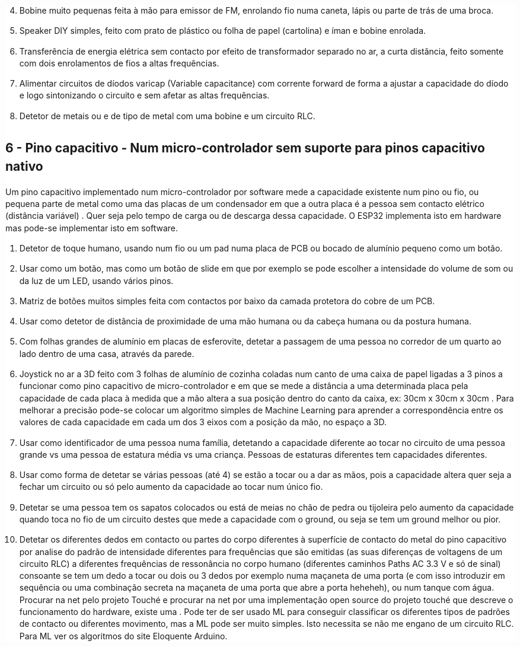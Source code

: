 4. Bobine muito pequenas feita à mão para emissor de FM, enrolando fio numa caneta, lápis ou parte de trás de uma broca.

5. Speaker DIY simples, feito com prato de plástico ou folha de papel (cartolina) e íman e bobine enrolada.

6. Transferência de energia elétrica sem contacto por efeito de transformador separado no ar, a curta distância, feito somente com dois enrolamentos de fios a altas frequências.

7. Alimentar circuitos de díodos varicap (Variable capacitance) com corrente forward de forma a ajustar a capacidade do díodo e logo sintonizando o circuito e sem afetar as altas frequências.

8. Detetor de metais ou e de tipo de metal com uma bobine e um circuito RLC.


## 6 - Pino capacitivo - Num micro-controlador sem suporte para pinos capacitivo nativo

Um pino capacitivo implementado num micro-controlador por software mede a capacidade existente num pino ou fio, ou pequena parte de metal como uma das placas de um condensador em que a outra placa é a pessoa sem contacto elétrico (distância variável) . Quer seja pelo tempo de carga ou de descarga dessa capacidade. O ESP32 implementa isto em hardware mas pode-se implementar isto em software.

1. Detetor de toque humano, usando num fio ou um pad numa placa de PCB ou bocado de alumínio pequeno como um botão.

2. Usar como um botão, mas como um botão de slide em que por exemplo se pode escolher a intensidade do volume de som ou da luz de um LED, usando vários pinos.

3. Matriz de botões muitos simples feita com contactos por baixo da camada protetora do cobre de um PCB.

4. Usar como detetor de distância de proximidade de uma mão humana ou da cabeça humana ou da postura humana.

5. Com folhas grandes de alumínio em placas de esferovite, detetar a passagem de uma pessoa no corredor de um quarto ao lado dentro de uma casa, através da parede.

6. Joystick no ar a 3D feito com 3 folhas de alumínio de cozinha coladas num canto de uma caixa de papel ligadas a 3 pinos a funcionar como pino capacitivo de micro-controlador e em que se mede a distância a uma determinada placa pela capacidade de cada placa à medida que a mão altera a sua posição dentro do canto da caixa, ex: 30cm x 30cm x 30cm . Para melhorar a precisão pode-se colocar um algoritmo simples de Machine Learning para aprender a correspondência entre os valores de cada capacidade em cada um dos 3 eixos com a posição da mão, no espaço a 3D.  

7. Usar como identificador de uma pessoa numa família, detetando a capacidade diferente ao tocar no circuito de uma pessoa grande vs uma pessoa de estatura média vs uma criança. Pessoas de estaturas diferentes tem capacidades diferentes.

8. Usar como forma de detetar se várias pessoas (até 4) se estão a tocar ou a dar as mãos, pois a capacidade altera quer seja a fechar um circuito ou só pelo aumento da capacidade ao tocar num único fio.

9. Detetar se uma pessoa tem os sapatos colocados ou está de meias no chão de pedra ou tijoleira pelo aumento da capacidade quando toca no fio de um circuito destes que mede a capacidade com o ground, ou seja se tem um ground melhor ou pior. 

10. Detetar os diferentes dedos em contacto ou partes do corpo diferentes à superfície de contacto do metal do pino capacitivo por analise do padrão de intensidade diferentes para frequências que são emitidas (as suas diferenças de voltagens de um circuito RLC) a diferentes frequências de ressonância no corpo humano (diferentes caminhos Paths AC 3.3 V e só de sinal) consoante se tem um dedo a tocar ou dois ou 3 dedos por exemplo numa maçaneta de uma porta (e com  isso introduzir em sequência ou uma combinação secreta na maçaneta de uma porta que abre a porta heheheh), ou num tanque com água. Procurar na net pelo projeto Touché e procurar na net por uma implementação open source do projeto touché que descreve o funcionamento do hardware, existe uma . Pode ter de ser usado ML para conseguir classificar os diferentes tipos de padrões de contacto ou diferentes movimento, mas a ML pode ser muito simples. Isto necessita se não me engano de um circuito RLC. Para ML ver os algoritmos do site Eloquente Arduino.

